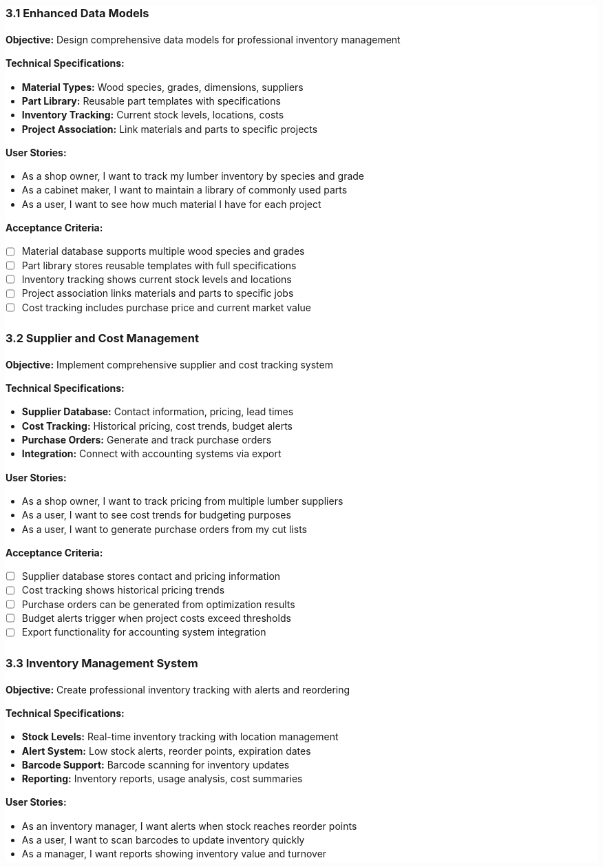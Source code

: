 ### 3.1 Enhanced Data Models

**Objective:** Design comprehensive data models for professional inventory management

**Technical Specifications:**
- **Material Types:** Wood species, grades, dimensions, suppliers
- **Part Library:** Reusable part templates with specifications
- **Inventory Tracking:** Current stock levels, locations, costs
- **Project Association:** Link materials and parts to specific projects

**User Stories:**
- As a shop owner, I want to track my lumber inventory by species and grade
- As a cabinet maker, I want to maintain a library of commonly used parts
- As a user, I want to see how much material I have for each project

**Acceptance Criteria:**
- [ ] Material database supports multiple wood species and grades
- [ ] Part library stores reusable templates with full specifications
- [ ] Inventory tracking shows current stock levels and locations
- [ ] Project association links materials and parts to specific jobs
- [ ] Cost tracking includes purchase price and current market value

### 3.2 Supplier and Cost Management

**Objective:** Implement comprehensive supplier and cost tracking system

**Technical Specifications:**
- **Supplier Database:** Contact information, pricing, lead times
- **Cost Tracking:** Historical pricing, cost trends, budget alerts
- **Purchase Orders:** Generate and track purchase orders
- **Integration:** Connect with accounting systems via export

**User Stories:**
- As a shop owner, I want to track pricing from multiple lumber suppliers
- As a user, I want to see cost trends for budgeting purposes
- As a user, I want to generate purchase orders from my cut lists

**Acceptance Criteria:**
- [ ] Supplier database stores contact and pricing information
- [ ] Cost tracking shows historical pricing trends
- [ ] Purchase orders can be generated from optimization results
- [ ] Budget alerts trigger when project costs exceed thresholds
- [ ] Export functionality for accounting system integration

### 3.3 Inventory Management System

**Objective:** Create professional inventory tracking with alerts and reordering

**Technical Specifications:**
- **Stock Levels:** Real-time inventory tracking with location management
- **Alert System:** Low stock alerts, reorder points, expiration dates
- **Barcode Support:** Barcode scanning for inventory updates
- **Reporting:** Inventory reports, usage analysis, cost summaries

**User Stories:**
- As an inventory manager, I want alerts when stock reaches reorder points
- As a user, I want to scan barcodes to update inventory quickly
- As a manager, I want reports showing inventory value and turnover
